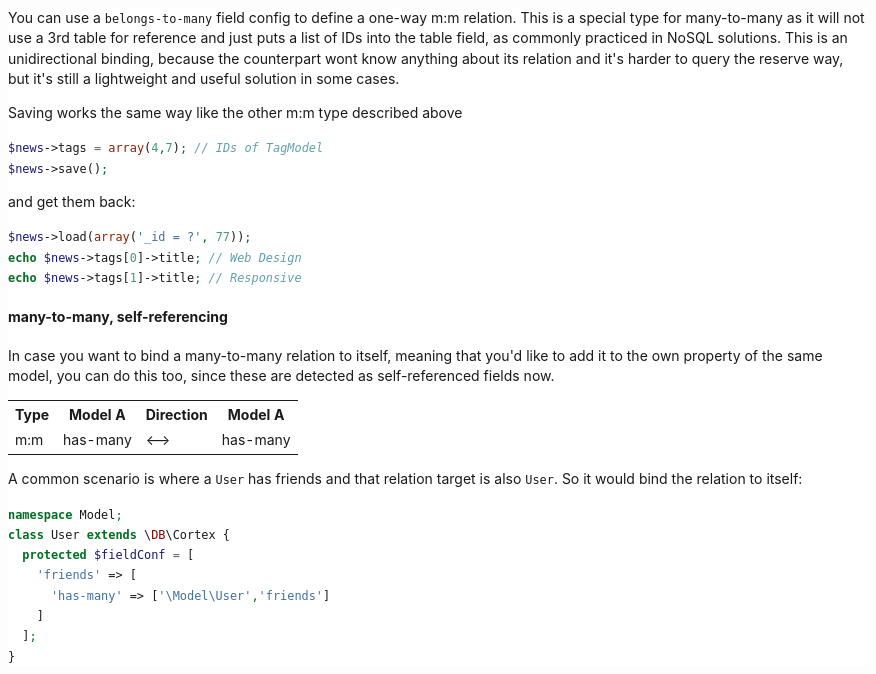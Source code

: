 You can use a `belongs-to-many` field config to define a one-way m:m relation.
This is a special type for many-to-many as it will not use a 3rd table for reference and just puts a list of IDs into the table field, as commonly practiced in NoSQL solutions.
This is an unidirectional binding, because the counterpart wont know anything about its relation and it's harder to query the reserve way, but it's still a lightweight and useful solution in some cases.

Saving works the same way like the other m:m type described above

``` php
$news->tags = array(4,7); // IDs of TagModel
$news->save();
```

and get them back:

``` php
$news->load(array('_id = ?', 77));
echo $news->tags[0]->title; // Web Design
echo $news->tags[1]->title; // Responsive
```

#### many-to-many, self-referencing

In case you want to bind a many-to-many relation to itself, meaning that you'd like to add it to the own property of the same model, you can do this too, since these are detected as self-referenced fields now.

<table>
    <tr>
        <th>Type</th>
        <th>Model A</th>
        <th>Direction</th>
        <th>Model A</th>
    </tr>
    <tr>
        <td>m:m</td>
        <td>has-many</td>
        <td>&lt;--&gt;</td>
        <td>has-many</td>
    </tr>
</table>

A common scenario is where a `User` has friends and that relation target is also `User`. So it would bind the relation to itself: 

```php
namespace Model;
class User extends \DB\Cortex {
  protected $fieldConf = [
    'friends' => [
      'has-many' => ['\Model\User','friends']
    ]
  ];
}
```

